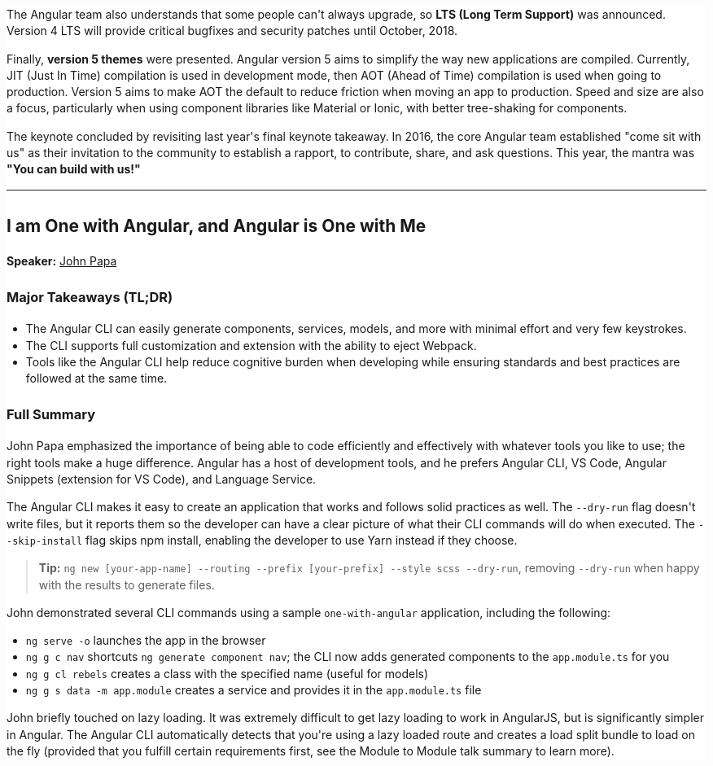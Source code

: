 The Angular team also understands that some people can't always upgrade, so **LTS (Long Term Support)** was announced. Version 4 LTS will provide critical bugfixes and security patches until October, 2018.

Finally, **version 5 themes** were presented. Angular version 5 aims to simplify the way new applications are compiled. Currently, JIT (Just In Time) compilation is used in development mode, then AOT (Ahead of Time) compilation is used when going to production. Version 5 aims to make AOT the default to reduce friction when moving an app to production. Speed and size are also a focus, particularly when using component libraries like Material or Ionic, with better tree-shaking for components.

The keynote concluded by revisiting last year's final keynote takeaway. In 2016, the core Angular team established "come sit with us" as their invitation to the community to establish a rapport, to contribute, share, and ask questions. This year, the mantra was **"You can build with us!"**

---

## I am One with Angular, and Angular is One with Me

**Speaker:** [John Papa](https://twitter.com/john_papa)

### Major Takeaways (TL;DR)

* The Angular CLI can easily generate components, services, models, and more with minimal effort and very few keystrokes.
* The CLI supports full customization and extension with the ability to eject Webpack.
* Tools like the Angular CLI help reduce cognitive burden when developing while ensuring standards and best practices are followed at the same time.

### Full Summary

John Papa emphasized the importance of being able to code efficiently and effectively with whatever tools you like to use; the right tools make a huge difference. Angular has a host of development tools, and he prefers Angular CLI, VS Code, Angular Snippets (extension for VS Code), and Language Service.

The Angular CLI makes it easy to create an application that works and follows solid practices as well. The `--dry-run` flag doesn't write files, but it reports them so the developer can have a clear picture of what their CLI commands will do when executed. The `--skip-install` flag skips npm install, enabling the developer to use Yarn instead if they choose.

> **Tip:** `ng new [your-app-name] --routing --prefix [your-prefix] --style scss --dry-run`, removing `--dry-run` when happy with the results to generate files.

John demonstrated several CLI commands using a sample `one-with-angular` application, including the following:

* `ng serve -o` launches the app in the browser
* `ng g c nav` shortcuts `ng generate component nav`; the CLI now adds generated components to the `app.module.ts` for you
* `ng g cl rebels` creates a class with the specified name (useful for models)
* `ng g s data -m app.module` creates a service and provides it in the `app.module.ts` file

John briefly touched on lazy loading. It was extremely difficult to get lazy loading to work in AngularJS, but is significantly simpler in Angular. The Angular CLI automatically detects that you're using a lazy loaded route and creates a load split bundle to load on the fly (provided that you fulfill certain requirements first, see the Module to Module talk summary to learn more).
